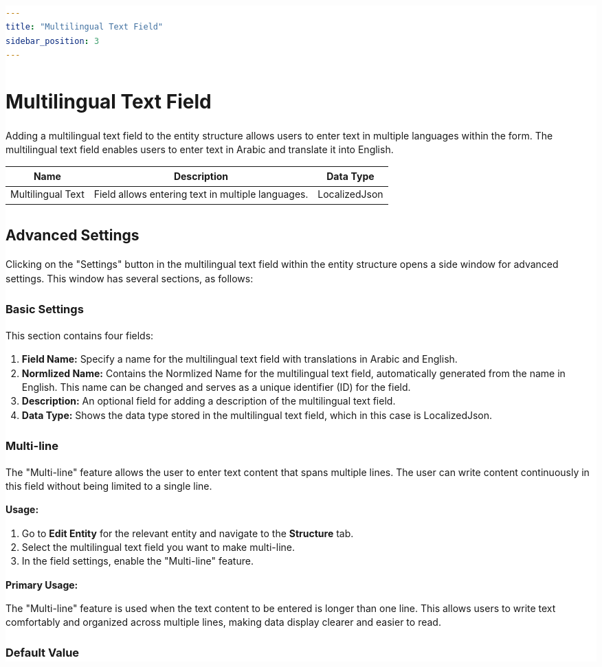 ```yaml
---
title: "Multilingual Text Field"
sidebar_position: 3
---
```


# Multilingual Text Field

Adding a multilingual text field to the entity structure allows users to enter text in multiple languages within the form. The multilingual text field enables users to enter text in Arabic and translate it into English.

| Name                | Description                                | Data Type      |
|---------------------|--------------------------------------------|----------------|
| Multilingual Text   | Field allows entering text in multiple languages. | LocalizedJson  |

## Advanced Settings

Clicking on the "Settings" button in the multilingual text field within the entity structure opens a side window for advanced settings. This window has several sections, as follows:

### Basic Settings

This section contains four fields:

1. **Field Name:** Specify a name for the multilingual text field with translations in Arabic and English.
2. **Normlized Name:** Contains the Normlized Name for the multilingual text field, automatically generated from the name in English. This name can be changed and serves as a unique identifier (ID) for the field.
3. **Description:** An optional field for adding a description of the multilingual text field.
4. **Data Type:** Shows the data type stored in the multilingual text field, which in this case is LocalizedJson.

### Multi-line

The "Multi-line" feature allows the user to enter text content that spans multiple lines. The user can write content continuously in this field without being limited to a single line.

**Usage:**

1. Go to **Edit Entity** for the relevant entity and navigate to the **Structure** tab.
2. Select the multilingual text field you want to make multi-line.
3. In the field settings, enable the "Multi-line" feature.

**Primary Usage:**

The "Multi-line" feature is used when the text content to be entered is longer than one line. This allows users to write text comfortably and organized across multiple lines, making data display clearer and easier to read.

### Default Value

